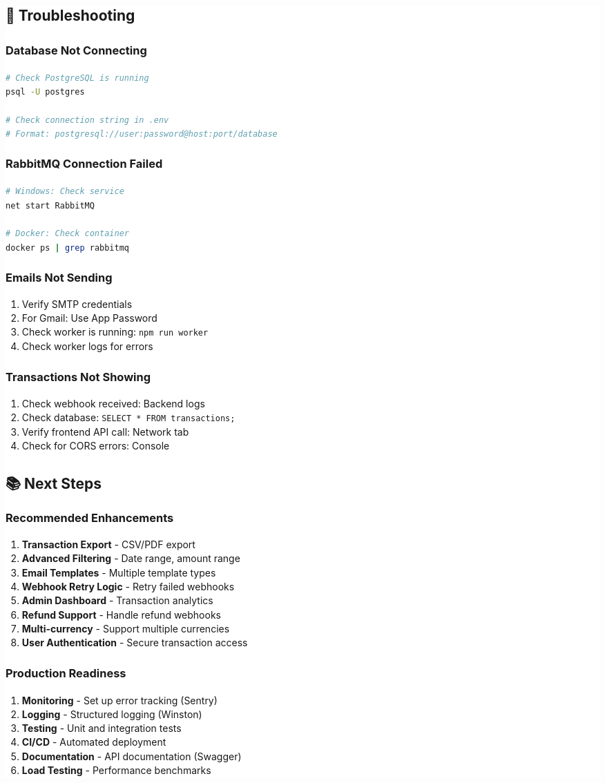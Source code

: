 ## 🐛 Troubleshooting

### Database Not Connecting
```bash
# Check PostgreSQL is running
psql -U postgres

# Check connection string in .env
# Format: postgresql://user:password@host:port/database
```

### RabbitMQ Connection Failed
```bash
# Windows: Check service
net start RabbitMQ

# Docker: Check container
docker ps | grep rabbitmq
```

### Emails Not Sending
1. Verify SMTP credentials
2. For Gmail: Use App Password
3. Check worker is running: `npm run worker`
4. Check worker logs for errors

### Transactions Not Showing
1. Check webhook received: Backend logs
2. Check database: `SELECT * FROM transactions;`
3. Verify frontend API call: Network tab
4. Check for CORS errors: Console

## 📚 Next Steps

### Recommended Enhancements
1. **Transaction Export** - CSV/PDF export
2. **Advanced Filtering** - Date range, amount range
3. **Email Templates** - Multiple template types
4. **Webhook Retry Logic** - Retry failed webhooks
5. **Admin Dashboard** - Transaction analytics
6. **Refund Support** - Handle refund webhooks
7. **Multi-currency** - Support multiple currencies
8. **User Authentication** - Secure transaction access

### Production Readiness
1. **Monitoring** - Set up error tracking (Sentry)
2. **Logging** - Structured logging (Winston)
3. **Testing** - Unit and integration tests
4. **CI/CD** - Automated deployment
5. **Documentation** - API documentation (Swagger)
6. **Load Testing** - Performance benchmarks
